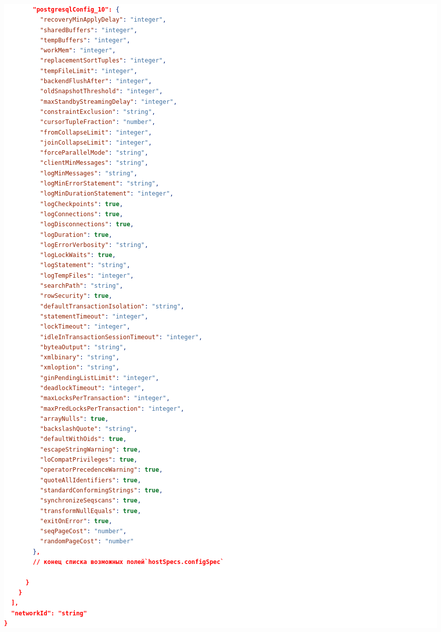```json 
        "postgresqlConfig_10": {
          "recoveryMinApplyDelay": "integer",
          "sharedBuffers": "integer",
          "tempBuffers": "integer",
          "workMem": "integer",
          "replacementSortTuples": "integer",
          "tempFileLimit": "integer",
          "backendFlushAfter": "integer",
          "oldSnapshotThreshold": "integer",
          "maxStandbyStreamingDelay": "integer",
          "constraintExclusion": "string",
          "cursorTupleFraction": "number",
          "fromCollapseLimit": "integer",
          "joinCollapseLimit": "integer",
          "forceParallelMode": "string",
          "clientMinMessages": "string",
          "logMinMessages": "string",
          "logMinErrorStatement": "string",
          "logMinDurationStatement": "integer",
          "logCheckpoints": true,
          "logConnections": true,
          "logDisconnections": true,
          "logDuration": true,
          "logErrorVerbosity": "string",
          "logLockWaits": true,
          "logStatement": "string",
          "logTempFiles": "integer",
          "searchPath": "string",
          "rowSecurity": true,
          "defaultTransactionIsolation": "string",
          "statementTimeout": "integer",
          "lockTimeout": "integer",
          "idleInTransactionSessionTimeout": "integer",
          "byteaOutput": "string",
          "xmlbinary": "string",
          "xmloption": "string",
          "ginPendingListLimit": "integer",
          "deadlockTimeout": "integer",
          "maxLocksPerTransaction": "integer",
          "maxPredLocksPerTransaction": "integer",
          "arrayNulls": true,
          "backslashQuote": "string",
          "defaultWithOids": true,
          "escapeStringWarning": true,
          "loCompatPrivileges": true,
          "operatorPrecedenceWarning": true,
          "quoteAllIdentifiers": true,
          "standardConformingStrings": true,
          "synchronizeSeqscans": true,
          "transformNullEquals": true,
          "exitOnError": true,
          "seqPageCost": "number",
          "randomPageCost": "number"
        },
        // конец списка возможных полей`hostSpecs.configSpec`

      }
    }
  ],
  "networkId": "string"
}
```

